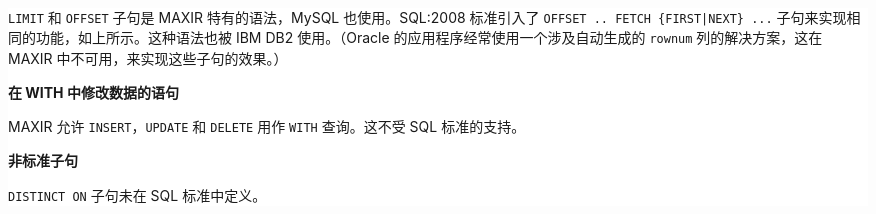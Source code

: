 `LIMIT` 和 `OFFSET` 子句是 MAXIR 特有的语法，MySQL 也使用。SQL\:2008 标准引入了 `OFFSET .. FETCH {FIRST|NEXT} ...` 子句来实现相同的功能，如上所示。这种语法也被 IBM DB2 使用。（Oracle 的应用程序经常使用一个涉及自动生成的 `rownum` 列的解决方案，这在 MAXIR 中不可用，来实现这些子句的效果。）

**在 WITH 中修改数据的语句**

MAXIR 允许 `INSERT`，`UPDATE` 和 `DELETE` 用作 `WITH` 查询。这不受 SQL 标准的支持。

**非标准子句**

`DISTINCT ON` 子句未在 SQL 标准中定义。

